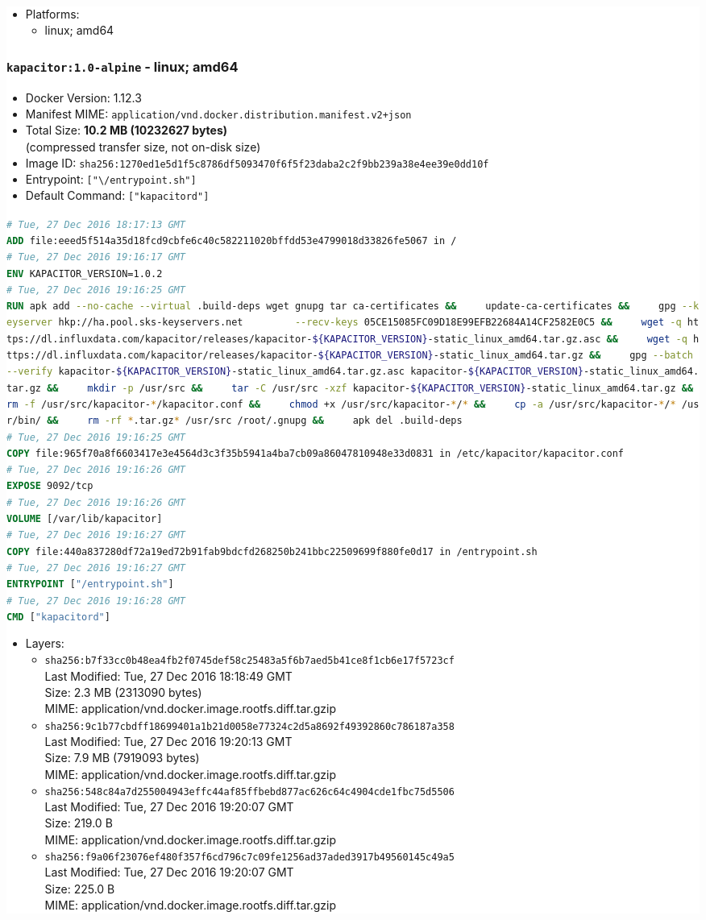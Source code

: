 -	Platforms:
	-	linux; amd64

### `kapacitor:1.0-alpine` - linux; amd64

-	Docker Version: 1.12.3
-	Manifest MIME: `application/vnd.docker.distribution.manifest.v2+json`
-	Total Size: **10.2 MB (10232627 bytes)**  
	(compressed transfer size, not on-disk size)
-	Image ID: `sha256:1270ed1e5d1f5c8786df5093470f6f5f23daba2c2f9bb239a38e4ee39e0dd10f`
-	Entrypoint: `["\/entrypoint.sh"]`
-	Default Command: `["kapacitord"]`

```dockerfile
# Tue, 27 Dec 2016 18:17:13 GMT
ADD file:eeed5f514a35d18fcd9cbfe6c40c582211020bffdd53e4799018d33826fe5067 in / 
# Tue, 27 Dec 2016 19:16:17 GMT
ENV KAPACITOR_VERSION=1.0.2
# Tue, 27 Dec 2016 19:16:25 GMT
RUN apk add --no-cache --virtual .build-deps wget gnupg tar ca-certificates &&     update-ca-certificates &&     gpg --keyserver hkp://ha.pool.sks-keyservers.net         --recv-keys 05CE15085FC09D18E99EFB22684A14CF2582E0C5 &&     wget -q https://dl.influxdata.com/kapacitor/releases/kapacitor-${KAPACITOR_VERSION}-static_linux_amd64.tar.gz.asc &&     wget -q https://dl.influxdata.com/kapacitor/releases/kapacitor-${KAPACITOR_VERSION}-static_linux_amd64.tar.gz &&     gpg --batch --verify kapacitor-${KAPACITOR_VERSION}-static_linux_amd64.tar.gz.asc kapacitor-${KAPACITOR_VERSION}-static_linux_amd64.tar.gz &&     mkdir -p /usr/src &&     tar -C /usr/src -xzf kapacitor-${KAPACITOR_VERSION}-static_linux_amd64.tar.gz &&     rm -f /usr/src/kapacitor-*/kapacitor.conf &&     chmod +x /usr/src/kapacitor-*/* &&     cp -a /usr/src/kapacitor-*/* /usr/bin/ &&     rm -rf *.tar.gz* /usr/src /root/.gnupg &&     apk del .build-deps
# Tue, 27 Dec 2016 19:16:25 GMT
COPY file:965f70a8f6603417e3e4564d3c3f35b5941a4ba7cb09a86047810948e33d0831 in /etc/kapacitor/kapacitor.conf 
# Tue, 27 Dec 2016 19:16:26 GMT
EXPOSE 9092/tcp
# Tue, 27 Dec 2016 19:16:26 GMT
VOLUME [/var/lib/kapacitor]
# Tue, 27 Dec 2016 19:16:27 GMT
COPY file:440a837280df72a19ed72b91fab9bdcfd268250b241bbc22509699f880fe0d17 in /entrypoint.sh 
# Tue, 27 Dec 2016 19:16:27 GMT
ENTRYPOINT ["/entrypoint.sh"]
# Tue, 27 Dec 2016 19:16:28 GMT
CMD ["kapacitord"]
```

-	Layers:
	-	`sha256:b7f33cc0b48ea4fb2f0745def58c25483a5f6b7aed5b41ce8f1cb6e17f5723cf`  
		Last Modified: Tue, 27 Dec 2016 18:18:49 GMT  
		Size: 2.3 MB (2313090 bytes)  
		MIME: application/vnd.docker.image.rootfs.diff.tar.gzip
	-	`sha256:9c1b77cbdff18699401a1b21d0058e77324c2d5a8692f49392860c786187a358`  
		Last Modified: Tue, 27 Dec 2016 19:20:13 GMT  
		Size: 7.9 MB (7919093 bytes)  
		MIME: application/vnd.docker.image.rootfs.diff.tar.gzip
	-	`sha256:548c84a7d255004943effc44af85ffbebd877ac626c64c4904cde1fbc75d5506`  
		Last Modified: Tue, 27 Dec 2016 19:20:07 GMT  
		Size: 219.0 B  
		MIME: application/vnd.docker.image.rootfs.diff.tar.gzip
	-	`sha256:f9a06f23076ef480f357f6cd796c7c09fe1256ad37aded3917b49560145c49a5`  
		Last Modified: Tue, 27 Dec 2016 19:20:07 GMT  
		Size: 225.0 B  
		MIME: application/vnd.docker.image.rootfs.diff.tar.gzip
